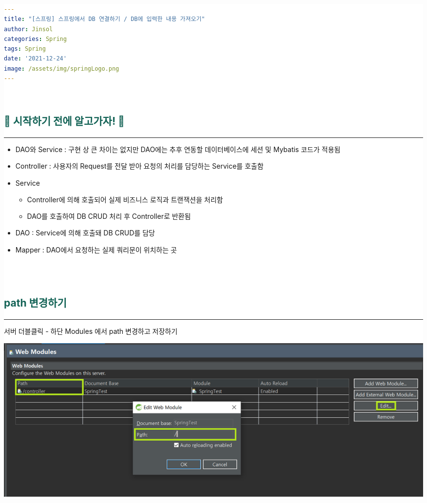 ```yaml
---
title: "[스프링] 스프링에서 DB 연결하기 / DB에 입력한 내용 가져오기"
author: Jinsol
categories: Spring
tags: Spring
date: '2021-12-24'
image: /assets/img/springLogo.png
---
```


<br>

## <span style="color:#146356">🌟 시작하기 전에 알고가자! 🌟</span>
<hr>

- DAO와 Service : 구현 상 큰 차이는 없지만 DAO에는 추후 연동할 데이터베이스에 세션 및 Mybatis 코드가 적용됨

- Controller : 사용자의 Request를 전달 받아 요청의 처리를 담당하는 Service를 호출함

- Service

	- Controller에 의해 호출되어 실제 비즈니스 로직과 트랜잭션을 처리함

	- DAO를 호출하여 DB CRUD 처리 후 Controller로 반환됨

- DAO : Service에 의해 호출돼 DB CRUD를 담당

- Mapper : DAO에서 요청하는 실제 쿼리문이 위치하는 곳

<br>
<br>

## <span style="color:#146356">path 변경하기</span>
<hr>

서버 더블클릭 - 하단 Modules 에서 path 변경하고 저장하기

![](/assets/img/springdb07.png)
